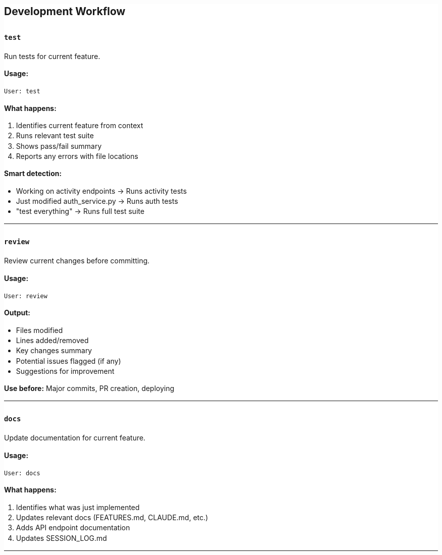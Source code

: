 
## Development Workflow

### `test`
Run tests for current feature.

**Usage:**
```
User: test
```

**What happens:**
1. Identifies current feature from context
2. Runs relevant test suite
3. Shows pass/fail summary
4. Reports any errors with file locations

**Smart detection:**
- Working on activity endpoints → Runs activity tests
- Just modified auth_service.py → Runs auth tests
- "test everything" → Runs full test suite

---

### `review`
Review current changes before committing.

**Usage:**
```
User: review
```

**Output:**
- Files modified
- Lines added/removed
- Key changes summary
- Potential issues flagged (if any)
- Suggestions for improvement

**Use before:** Major commits, PR creation, deploying

---

### `docs`
Update documentation for current feature.

**Usage:**
```
User: docs
```

**What happens:**
1. Identifies what was just implemented
2. Updates relevant docs (FEATURES.md, CLAUDE.md, etc.)
3. Adds API endpoint documentation
4. Updates SESSION_LOG.md

---